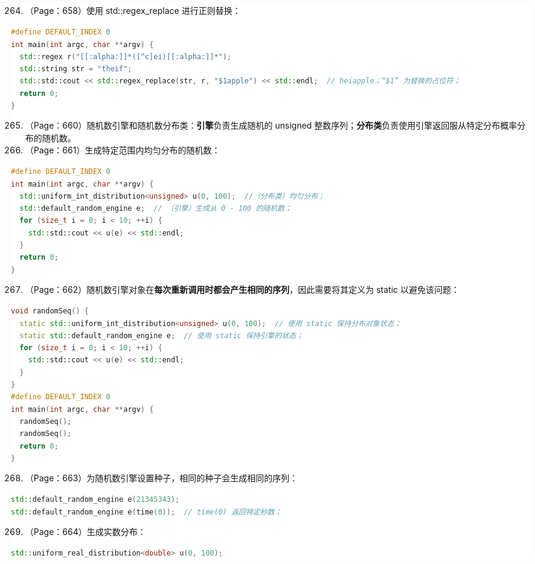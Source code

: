 264. （Page：658）使用 std::regex_replace 进行正则替换：

```cpp
#define DEFAULT_INDEX 0
int main(int argc, char **argv) {
  std::regex r("[[:alpha:]]*([^c]ei)[[:alpha:]]*");
  std::string str = "theif";
  std::std::cout << std::regex_replace(str, r, "$1apple") << std::endl;  // heiapple；“$1” 为替换的占位符；
  return 0;
}
```

265. （Page：660）随机数引擎和随机数分布类：**引擎**负责生成随机的 unsigned 整数序列；**分布类**负责使用引擎返回服从特定分布概率分布的随机数。
266. （Page：661）生成特定范围内均匀分布的随机数：

```cpp
#define DEFAULT_INDEX 0
int main(int argc, char **argv) {
  std::uniform_int_distribution<unsigned> u(0, 100);  //（分布类）均匀分布；
  std::default_random_engine e;  // （引擎）生成从 0 - 100 的随机数；
  for (size_t i = 0; i < 10; ++i) {
    std::std::cout << u(e) << std::endl;  
  }
  return 0;
}
```

267. （Page：662）随机数引擎对象在**每次重新调用时都会产生相同的序列**，因此需要将其定义为 static 以避免该问题：

```cpp
void randomSeq() {
  static std::uniform_int_distribution<unsigned> u(0, 100);  // 使用 static 保持分布对象状态；
  static std::default_random_engine e;  // 使用 static 保持引擎的状态；
  for (size_t i = 0; i < 10; ++i) {
    std::std::cout << u(e) << std::endl;
  }
}
#define DEFAULT_INDEX 0
int main(int argc, char **argv) {
  randomSeq();
  randomSeq();
  return 0;
}
```

268. （Page：663）为随机数引擎设置种子，相同的种子会生成相同的序列：

```cpp
std::default_random_engine e(21345343);
std::default_random_engine e(time(0));  // time(0) 返回特定秒数；
```

269. （Page：664）生成实数分布：

```cpp
std::uniform_real_distribution<double> u(0, 100);
```
